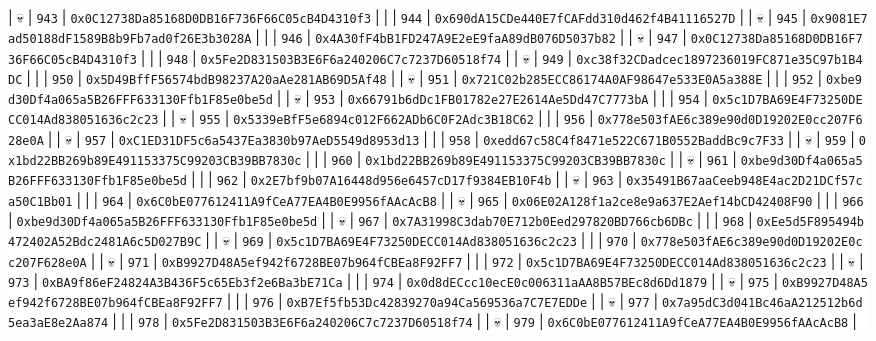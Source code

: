 | 💀 | `943` | `0x0C12738Da85168D0DB16F736F66C05cB4D4310f3` |
|  | `944` | `0x690dA15CDe440E7fCAFdd310d462f4B41116527D` |
| 💀 | `945` | `0x9081E7ad50188dF1589B8b9Fb7ad0f26E3b3028A` |
|  | `946` | `0x4A30fF4bB1FD247A9E2eE9faA89dB076D5037b82` |
| 💀 | `947` | `0x0C12738Da85168D0DB16F736F66C05cB4D4310f3` |
|  | `948` | `0x5Fe2D831503B3E6F6a240206C7c7237D60518f74` |
| 💀 | `949` | `0xc38f32CDadcec1897236019FC871e35C97b1B4DC` |
|  | `950` | `0x5D49BffF56574bdB98237A20aAe281AB69D5Af48` |
| 💀 | `951` | `0x721C02b285ECC86174A0AF98647e533E0A5a388E` |
|  | `952` | `0xbe9d30Df4a065a5B26FFF633130Ffb1F85e0be5d` |
| 💀 | `953` | `0x66791b6dDc1FB01782e27E2614Ae5Dd47C7773bA` |
|  | `954` | `0x5c1D7BA69E4F73250DECC014Ad838051636c2c23` |
| 💀 | `955` | `0x5339eBfF5e6894c012F662ADb6C0F2Adc3B18C62` |
|  | `956` | `0x778e503fAE6c389e90d0D19202E0cc207F628e0A` |
| 💀 | `957` | `0xC1ED31DF5c6a5437Ea3830b97AeD5549d8953d13` |
|  | `958` | `0xedd67c58C4f8471e522C671B0552BaddBc9c7F33` |
| 💀 | `959` | `0x1bd22BB269b89E491153375C99203CB39BB7830c` |
|  | `960` | `0x1bd22BB269b89E491153375C99203CB39BB7830c` |
| 💀 | `961` | `0xbe9d30Df4a065a5B26FFF633130Ffb1F85e0be5d` |
|  | `962` | `0x2E7bf9b07A16448d956e6457cD17f9384EB10F4b` |
| 💀 | `963` | `0x35491B67aaCeeb948E4ac2D21DCf57ca50C1Bb01` |
|  | `964` | `0x6C0bE077612411A9fCeA77EA4B0E9956fAAcAcB8` |
| 💀 | `965` | `0x06E02A128f1a2ce8e9a637E2Aef14bCD42408F90` |
|  | `966` | `0xbe9d30Df4a065a5B26FFF633130Ffb1F85e0be5d` |
| 💀 | `967` | `0x7A31998C3dab70E712b0Eed297820BD766cb6DBc` |
|  | `968` | `0xEe5d5F895494b472402A52Bdc2481A6c5D027B9C` |
| 💀 | `969` | `0x5c1D7BA69E4F73250DECC014Ad838051636c2c23` |
|  | `970` | `0x778e503fAE6c389e90d0D19202E0cc207F628e0A` |
| 💀 | `971` | `0xB9927D48A5ef942f6728BE07b964fCBEa8F92FF7` |
|  | `972` | `0x5c1D7BA69E4F73250DECC014Ad838051636c2c23` |
| 💀 | `973` | `0xBA9f86eF24824A3B436F5c65Eb3f2e6Ba3bE71Ca` |
|  | `974` | `0x0d8dECcc10ecE0c006311aAA8B57BEc8d6Dd1879` |
| 💀 | `975` | `0xB9927D48A5ef942f6728BE07b964fCBEa8F92FF7` |
|  | `976` | `0xB7Ef5fb53Dc42839270a94Ca569536a7C7E7EDDe` |
| 💀 | `977` | `0x7a95dC3d041Bc46aA212512b6d5ea3aE8e2Aa874` |
|  | `978` | `0x5Fe2D831503B3E6F6a240206C7c7237D60518f74` |
| 💀 | `979` | `0x6C0bE077612411A9fCeA77EA4B0E9956fAAcAcB8` |